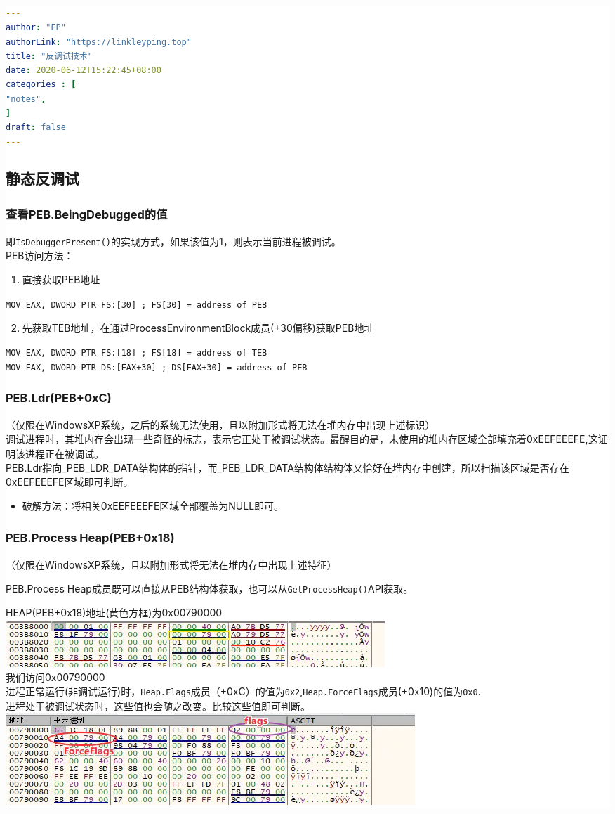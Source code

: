 ```yaml
---
author: "EP"  
authorLink: "https://linkleyping.top"  
title: "反调试技术"  
date: 2020-06-12T15:22:45+08:00  
categories : [                                
"notes",  
]  
draft: false  
---
```

## 静态反调试  
### 查看PEB.BeingDebugged的值  
即`IsDebuggerPresent()`的实现方式，如果该值为1，则表示当前进程被调试。  
PEB访问方法：  
1. 直接获取PEB地址  
```shell  
MOV EAX, DWORD PTR FS:[30] ; FS[30] = address of PEB  
```  
2. 先获取TEB地址，在通过ProcessEnvironmentBlock成员(+30偏移)获取PEB地址  
```shell  
MOV EAX, DWORD PTR FS:[18] ; FS[18] = address of TEB  
MOV EAX, DWORD PTR DS:[EAX+30] ; DS[EAX+30] = address of PEB  
```  
### PEB.Ldr(PEB+0xC)  
（仅限在WindowsXP系统，之后的系统无法使用，且以附加形式将无法在堆内存中出现上述标识）  
调试进程时，其堆内存会出现一些奇怪的标志，表示它正处于被调试状态。最醒目的是，未使用的堆内存区域全部填充着0xEEFEEEFE,这证明该进程正在被调试。  
PEB.Ldr指向_PEB_LDR_DATA结构体的指针，而_PEB_LDR_DATA结构体结构体又恰好在堆内存中创建，所以扫描该区域是否存在0xEEFEEEFE区域即可判断。  
*   破解方法：将相关0xEEFEEEFE区域全部覆盖为NULL即可。  
  
### PEB.Process Heap(PEB+0x18)  
（仅限在WindowsXP系统，且以附加形式将无法在堆内存中出现上述特征）  
  
PEB.Process Heap成员既可以直接从PEB结构体获取，也可以从`GetProcessHeap()`API获取。  
  
HEAP(PEB+0x18)地址(黄色方框)为0x00790000  
![](/images/anti-debug/13348817-7e74638309987cd9.webp)  
我们访问0x00790000  
进程正常运行(非调试运行)时，`Heap.Flags`成员（+0xC）的值为`0x2`,`Heap.ForceFlags`成员(+0x10)的值为`0x0`.  
  进程处于被调试状态时，这些值也会随之改变。比较这些值即可判断。  
![](/images/anti-debug/13348817-6ab9fd129ee41ca0.webp)  
  
